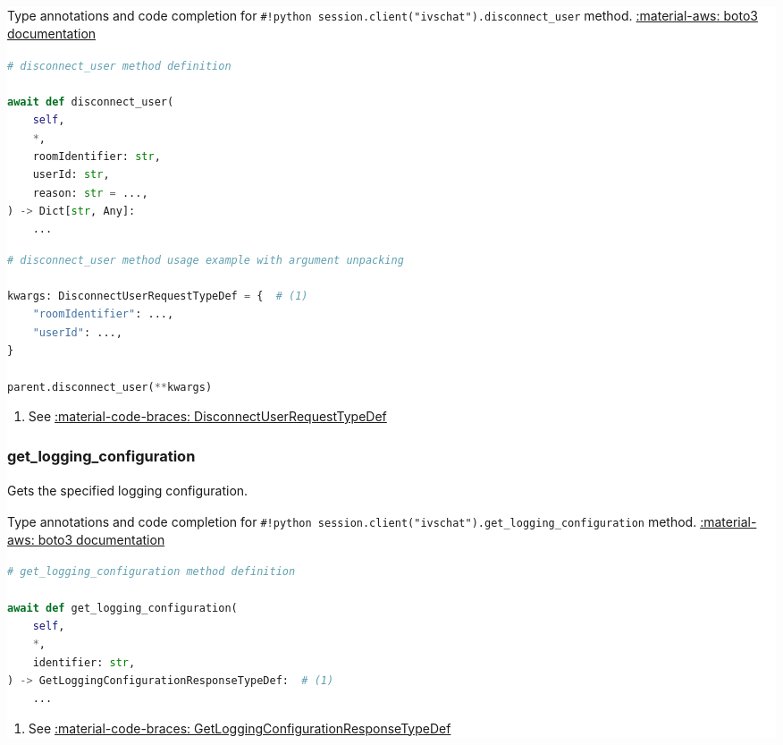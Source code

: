 Type annotations and code completion for `#!python session.client("ivschat").disconnect_user` method.
[:material-aws: boto3 documentation](https://boto3.amazonaws.com/v1/documentation/api/latest/reference/services/ivschat.html#Ivschat.Client)

```python
# disconnect_user method definition

await def disconnect_user(
    self,
    *,
    roomIdentifier: str,
    userId: str,
    reason: str = ...,
) -> Dict[str, Any]:
    ...
```

```python
# disconnect_user method usage example with argument unpacking

kwargs: DisconnectUserRequestTypeDef = {  # (1)
    "roomIdentifier": ...,
    "userId": ...,
}

parent.disconnect_user(**kwargs)
```

1. See [:material-code-braces: DisconnectUserRequestTypeDef](./type_defs.md#disconnectuserrequesttypedef)

### get\_logging\_configuration

Gets the specified logging configuration.

Type annotations and code completion for `#!python session.client("ivschat").get_logging_configuration` method.
[:material-aws: boto3 documentation](https://boto3.amazonaws.com/v1/documentation/api/latest/reference/services/ivschat.html#Ivschat.Client)

```python
# get_logging_configuration method definition

await def get_logging_configuration(
    self,
    *,
    identifier: str,
) -> GetLoggingConfigurationResponseTypeDef:  # (1)
    ...
```

1. See [:material-code-braces: GetLoggingConfigurationResponseTypeDef](./type_defs.md#getloggingconfigurationresponsetypedef)

